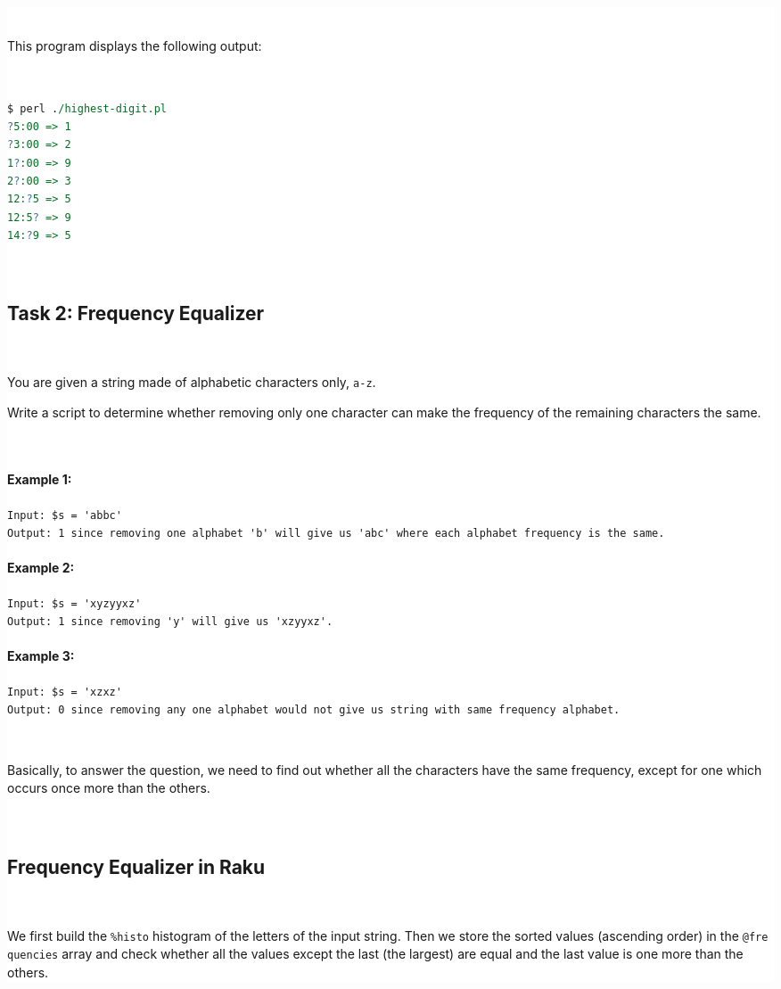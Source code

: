 <br>

This program displays the following output:

<br>

```perl
$ perl ./highest-digit.pl
?5:00 => 1
?3:00 => 2
1?:00 => 9
2?:00 => 3
12:?5 => 5
12:5? => 9
14:?9 => 5
```

<br>

## Task 2: Frequency Equalizer

<br>

You are given a string made of alphabetic characters only, `a-z`.

Write a script to determine whether removing only one character can make the frequency of the remaining characters the same.

<br>

#### Example 1:

    Input: $s = 'abbc'
    Output: 1 since removing one alphabet 'b' will give us 'abc' where each alphabet frequency is the same.

#### Example 2:

    Input: $s = 'xyzyyxz'
    Output: 1 since removing 'y' will give us 'xzyyxz'.

#### Example 3:

    Input: $s = 'xzxz'
    Output: 0 since removing any one alphabet would not give us string with same frequency alphabet.

<br>

Basically, to answer the question, we need to find out whether all the characters have the same frequency, except for one which occurs once more than the others.

<br>

## Frequency Equalizer in Raku

<br>

We first build the `%histo` histogram of the letters of the input string. Then we store the sorted values (ascending order) in the `@frequencies` array and check whether all the values except the last (the largest) are equal and the last value is one more than the others.
